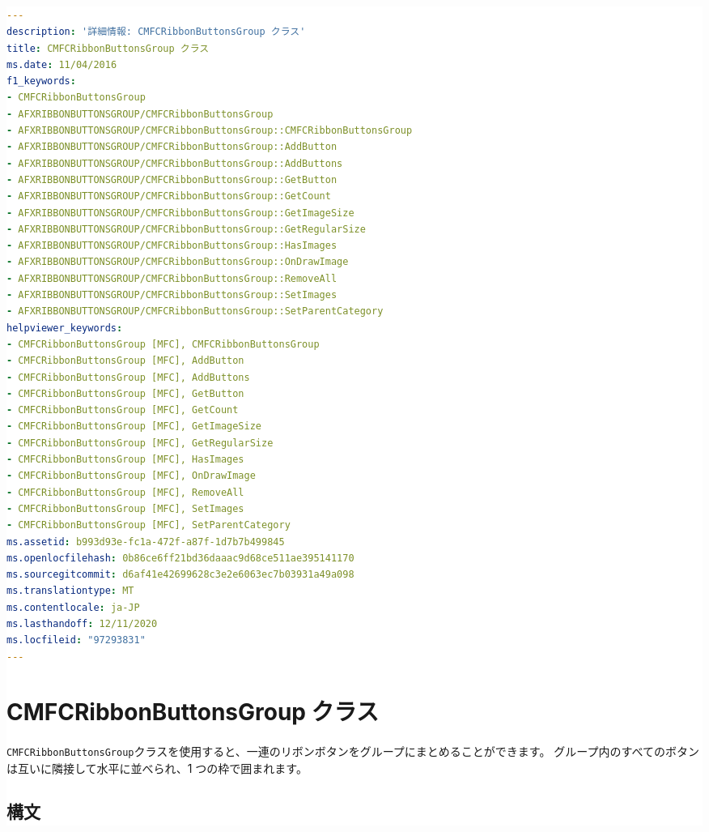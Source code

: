 ```yaml
---
description: '詳細情報: CMFCRibbonButtonsGroup クラス'
title: CMFCRibbonButtonsGroup クラス
ms.date: 11/04/2016
f1_keywords:
- CMFCRibbonButtonsGroup
- AFXRIBBONBUTTONSGROUP/CMFCRibbonButtonsGroup
- AFXRIBBONBUTTONSGROUP/CMFCRibbonButtonsGroup::CMFCRibbonButtonsGroup
- AFXRIBBONBUTTONSGROUP/CMFCRibbonButtonsGroup::AddButton
- AFXRIBBONBUTTONSGROUP/CMFCRibbonButtonsGroup::AddButtons
- AFXRIBBONBUTTONSGROUP/CMFCRibbonButtonsGroup::GetButton
- AFXRIBBONBUTTONSGROUP/CMFCRibbonButtonsGroup::GetCount
- AFXRIBBONBUTTONSGROUP/CMFCRibbonButtonsGroup::GetImageSize
- AFXRIBBONBUTTONSGROUP/CMFCRibbonButtonsGroup::GetRegularSize
- AFXRIBBONBUTTONSGROUP/CMFCRibbonButtonsGroup::HasImages
- AFXRIBBONBUTTONSGROUP/CMFCRibbonButtonsGroup::OnDrawImage
- AFXRIBBONBUTTONSGROUP/CMFCRibbonButtonsGroup::RemoveAll
- AFXRIBBONBUTTONSGROUP/CMFCRibbonButtonsGroup::SetImages
- AFXRIBBONBUTTONSGROUP/CMFCRibbonButtonsGroup::SetParentCategory
helpviewer_keywords:
- CMFCRibbonButtonsGroup [MFC], CMFCRibbonButtonsGroup
- CMFCRibbonButtonsGroup [MFC], AddButton
- CMFCRibbonButtonsGroup [MFC], AddButtons
- CMFCRibbonButtonsGroup [MFC], GetButton
- CMFCRibbonButtonsGroup [MFC], GetCount
- CMFCRibbonButtonsGroup [MFC], GetImageSize
- CMFCRibbonButtonsGroup [MFC], GetRegularSize
- CMFCRibbonButtonsGroup [MFC], HasImages
- CMFCRibbonButtonsGroup [MFC], OnDrawImage
- CMFCRibbonButtonsGroup [MFC], RemoveAll
- CMFCRibbonButtonsGroup [MFC], SetImages
- CMFCRibbonButtonsGroup [MFC], SetParentCategory
ms.assetid: b993d93e-fc1a-472f-a87f-1d7b7b499845
ms.openlocfilehash: 0b86ce6ff21bd36daaac9d68ce511ae395141170
ms.sourcegitcommit: d6af41e42699628c3e2e6063ec7b03931a49a098
ms.translationtype: MT
ms.contentlocale: ja-JP
ms.lasthandoff: 12/11/2020
ms.locfileid: "97293831"
---
```

# <a name="cmfcribbonbuttonsgroup-class"></a>CMFCRibbonButtonsGroup クラス

`CMFCRibbonButtonsGroup`クラスを使用すると、一連のリボンボタンをグループにまとめることができます。 グループ内のすべてのボタンは互いに隣接して水平に並べられ、1 つの枠で囲まれます。

## <a name="syntax"></a>構文
